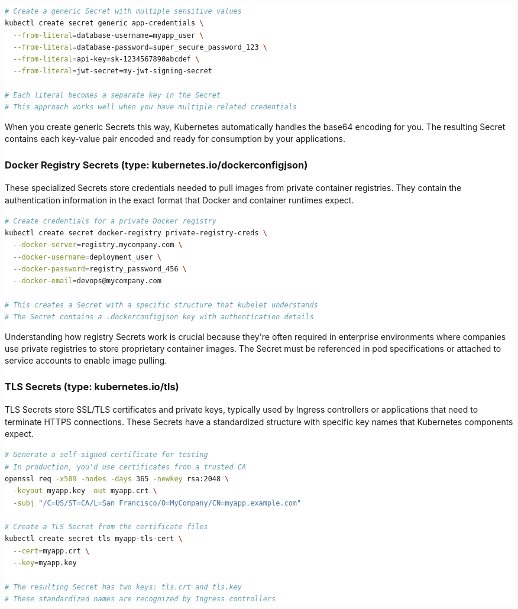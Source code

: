 ```bash
# Create a generic Secret with multiple sensitive values
kubectl create secret generic app-credentials \
  --from-literal=database-username=myapp_user \
  --from-literal=database-password=super_secure_password_123 \
  --from-literal=api-key=sk-1234567890abcdef \
  --from-literal=jwt-secret=my-jwt-signing-secret

# Each literal becomes a separate key in the Secret
# This approach works well when you have multiple related credentials
```

When you create generic Secrets this way, Kubernetes automatically handles the base64 encoding for you. The resulting Secret contains each key-value pair encoded and ready for consumption by your applications.

### Docker Registry Secrets (type: kubernetes.io/dockerconfigjson)

These specialized Secrets store credentials needed to pull images from private container registries. They contain the authentication information in the exact format that Docker and container runtimes expect.

```bash
# Create credentials for a private Docker registry
kubectl create secret docker-registry private-registry-creds \
  --docker-server=registry.mycompany.com \
  --docker-username=deployment_user \
  --docker-password=registry_password_456 \
  --docker-email=devops@mycompany.com

# This creates a Secret with a specific structure that kubelet understands
# The Secret contains a .dockerconfigjson key with authentication details
```

Understanding how registry Secrets work is crucial because they're often required in enterprise environments where companies use private registries to store proprietary container images. The Secret must be referenced in pod specifications or attached to service accounts to enable image pulling.

### TLS Secrets (type: kubernetes.io/tls)

TLS Secrets store SSL/TLS certificates and private keys, typically used by Ingress controllers or applications that need to terminate HTTPS connections. These Secrets have a standardized structure with specific key names that Kubernetes components expect.

```bash
# Generate a self-signed certificate for testing
# In production, you'd use certificates from a trusted CA
openssl req -x509 -nodes -days 365 -newkey rsa:2048 \
  -keyout myapp.key -out myapp.crt \
  -subj "/C=US/ST=CA/L=San Francisco/O=MyCompany/CN=myapp.example.com"

# Create a TLS Secret from the certificate files
kubectl create secret tls myapp-tls-cert \
  --cert=myapp.crt \
  --key=myapp.key

# The resulting Secret has two keys: tls.crt and tls.key
# These standardized names are recognized by Ingress controllers
```
